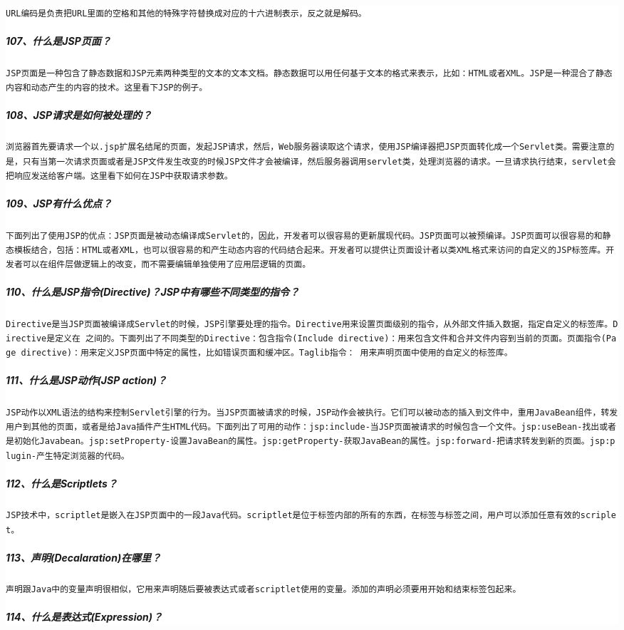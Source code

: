 ```
URL编码是负责把URL里面的空格和其他的特殊字符替换成对应的十六进制表示，反之就是解码。

```
##### 107、什么是JSP页面？

```
JSP页面是一种包含了静态数据和JSP元素两种类型的文本的文本文档。静态数据可以用任何基于文本的格式来表示，比如：HTML或者XML。JSP是一种混合了静态内容和动态产生的内容的技术。这里看下JSP的例子。

```
##### 108、JSP请求是如何被处理的？

```
浏览器首先要请求一个以.jsp扩展名结尾的页面，发起JSP请求，然后，Web服务器读取这个请求，使用JSP编译器把JSP页面转化成一个Servlet类。需要注意的是，只有当第一次请求页面或者是JSP文件发生改变的时候JSP文件才会被编译，然后服务器调用servlet类，处理浏览器的请求。一旦请求执行结束，servlet会把响应发送给客户端。这里看下如何在JSP中获取请求参数。

```
##### 109、JSP有什么优点？

```
下面列出了使用JSP的优点：JSP页面是被动态编译成Servlet的，因此，开发者可以很容易的更新展现代码。JSP页面可以被预编译。JSP页面可以很容易的和静态模板结合，包括：HTML或者XML，也可以很容易的和产生动态内容的代码结合起来。开发者可以提供让页面设计者以类XML格式来访问的自定义的JSP标签库。开发者可以在组件层做逻辑上的改变，而不需要编辑单独使用了应用层逻辑的页面。

```
##### 110、什么是JSP指令(Directive)？JSP中有哪些不同类型的指令？

```
Directive是当JSP页面被编译成Servlet的时候，JSP引擎要处理的指令。Directive用来设置页面级别的指令，从外部文件插入数据，指定自定义的标签库。Directive是定义在 之间的。下面列出了不同类型的Directive：包含指令(Include directive)：用来包含文件和合并文件内容到当前的页面。页面指令(Page directive)：用来定义JSP页面中特定的属性，比如错误页面和缓冲区。Taglib指令： 用来声明页面中使用的自定义的标签库。

```
##### 111、什么是JSP动作(JSP action)？

```
JSP动作以XML语法的结构来控制Servlet引擎的行为。当JSP页面被请求的时候，JSP动作会被执行。它们可以被动态的插入到文件中，重用JavaBean组件，转发用户到其他的页面，或者是给Java插件产生HTML代码。下面列出了可用的动作：jsp:include-当JSP页面被请求的时候包含一个文件。jsp:useBean-找出或者是初始化Javabean。jsp:setProperty-设置JavaBean的属性。jsp:getProperty-获取JavaBean的属性。jsp:forward-把请求转发到新的页面。jsp:plugin-产生特定浏览器的代码。

```
##### 112、什么是Scriptlets？

```
JSP技术中，scriptlet是嵌入在JSP页面中的一段Java代码。scriptlet是位于标签内部的所有的东西，在标签与标签之间，用户可以添加任意有效的scriplet。

```
##### 113、声明(Decalaration)在哪里？

```
声明跟Java中的变量声明很相似，它用来声明随后要被表达式或者scriptlet使用的变量。添加的声明必须要用开始和结束标签包起来。

```
##### 114、什么是表达式(Expression)？
